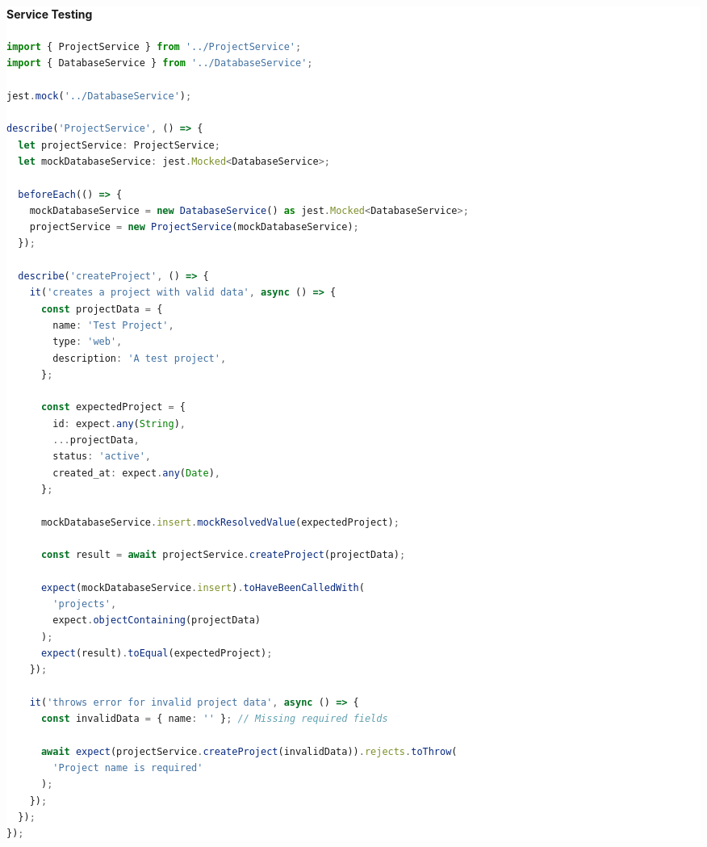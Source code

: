 #### Service Testing

```typescript
import { ProjectService } from '../ProjectService';
import { DatabaseService } from '../DatabaseService';

jest.mock('../DatabaseService');

describe('ProjectService', () => {
  let projectService: ProjectService;
  let mockDatabaseService: jest.Mocked<DatabaseService>;
  
  beforeEach(() => {
    mockDatabaseService = new DatabaseService() as jest.Mocked<DatabaseService>;
    projectService = new ProjectService(mockDatabaseService);
  });
  
  describe('createProject', () => {
    it('creates a project with valid data', async () => {
      const projectData = {
        name: 'Test Project',
        type: 'web',
        description: 'A test project',
      };
      
      const expectedProject = {
        id: expect.any(String),
        ...projectData,
        status: 'active',
        created_at: expect.any(Date),
      };
      
      mockDatabaseService.insert.mockResolvedValue(expectedProject);
      
      const result = await projectService.createProject(projectData);
      
      expect(mockDatabaseService.insert).toHaveBeenCalledWith(
        'projects',
        expect.objectContaining(projectData)
      );
      expect(result).toEqual(expectedProject);
    });
    
    it('throws error for invalid project data', async () => {
      const invalidData = { name: '' }; // Missing required fields
      
      await expect(projectService.createProject(invalidData)).rejects.toThrow(
        'Project name is required'
      );
    });
  });
});
```
